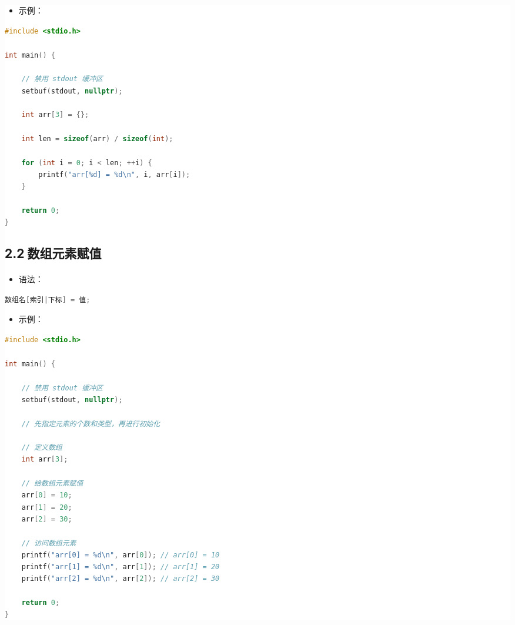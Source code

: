 * 示例：

```c
#include <stdio.h>

int main() {

    // 禁用 stdout 缓冲区
    setbuf(stdout, nullptr);

    int arr[3] = {};

    int len = sizeof(arr) / sizeof(int);

    for (int i = 0; i < len; ++i) {
        printf("arr[%d] = %d\n", i, arr[i]);
    }

    return 0;
}
```

## 2.2 数组元素赋值

* 语法：

```c
数组名[索引|下标] = 值;
```



* 示例：

```c
#include <stdio.h>

int main() {
    
    // 禁用 stdout 缓冲区
    setbuf(stdout, nullptr);
    
    // 先指定元素的个数和类型，再进行初始化

    // 定义数组
    int arr[3];

    // 给数组元素赋值
    arr[0] = 10;
    arr[1] = 20;
    arr[2] = 30;

    // 访问数组元素
    printf("arr[0] = %d\n", arr[0]); // arr[0] = 10
    printf("arr[1] = %d\n", arr[1]); // arr[1] = 20
    printf("arr[2] = %d\n", arr[2]); // arr[2] = 30

    return 0;
}
```
